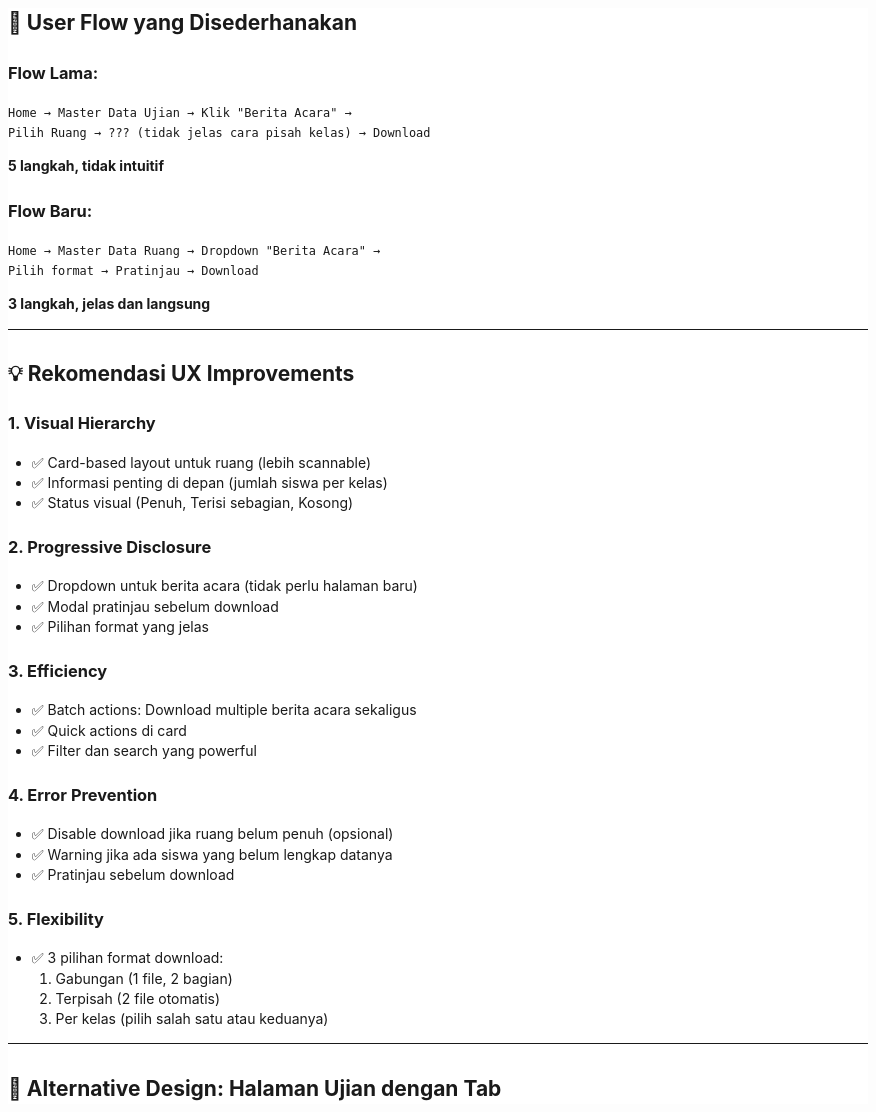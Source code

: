 
## 🔄 User Flow yang Disederhanakan

### Flow Lama:
```
Home → Master Data Ujian → Klik "Berita Acara" → 
Pilih Ruang → ??? (tidak jelas cara pisah kelas) → Download
```
**5 langkah, tidak intuitif**

### Flow Baru:
```
Home → Master Data Ruang → Dropdown "Berita Acara" → 
Pilih format → Pratinjau → Download
```
**3 langkah, jelas dan langsung**

---

## 💡 Rekomendasi UX Improvements

### 1. **Visual Hierarchy**
- ✅ Card-based layout untuk ruang (lebih scannable)
- ✅ Informasi penting di depan (jumlah siswa per kelas)
- ✅ Status visual (Penuh, Terisi sebagian, Kosong)

### 2. **Progressive Disclosure**
- ✅ Dropdown untuk berita acara (tidak perlu halaman baru)
- ✅ Modal pratinjau sebelum download
- ✅ Pilihan format yang jelas

### 3. **Efficiency**
- ✅ Batch actions: Download multiple berita acara sekaligus
- ✅ Quick actions di card
- ✅ Filter dan search yang powerful

### 4. **Error Prevention**
- ✅ Disable download jika ruang belum penuh (opsional)
- ✅ Warning jika ada siswa yang belum lengkap datanya
- ✅ Pratinjau sebelum download

### 5. **Flexibility**
- ✅ 3 pilihan format download:
  1. Gabungan (1 file, 2 bagian)
  2. Terpisah (2 file otomatis)
  3. Per kelas (pilih salah satu atau keduanya)

---

## 🎨 Alternative Design: Halaman Ujian dengan Tab
